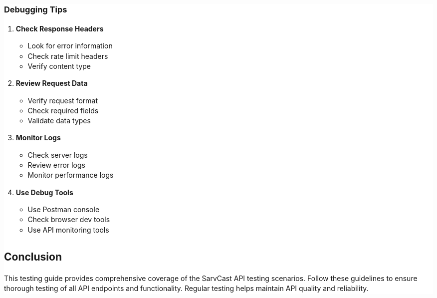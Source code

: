 ### Debugging Tips

1. **Check Response Headers**
   - Look for error information
   - Check rate limit headers
   - Verify content type

2. **Review Request Data**
   - Verify request format
   - Check required fields
   - Validate data types

3. **Monitor Logs**
   - Check server logs
   - Review error logs
   - Monitor performance logs

4. **Use Debug Tools**
   - Use Postman console
   - Check browser dev tools
   - Use API monitoring tools

## Conclusion

This testing guide provides comprehensive coverage of the SarvCast API testing scenarios. Follow these guidelines to ensure thorough testing of all API endpoints and functionality. Regular testing helps maintain API quality and reliability.
